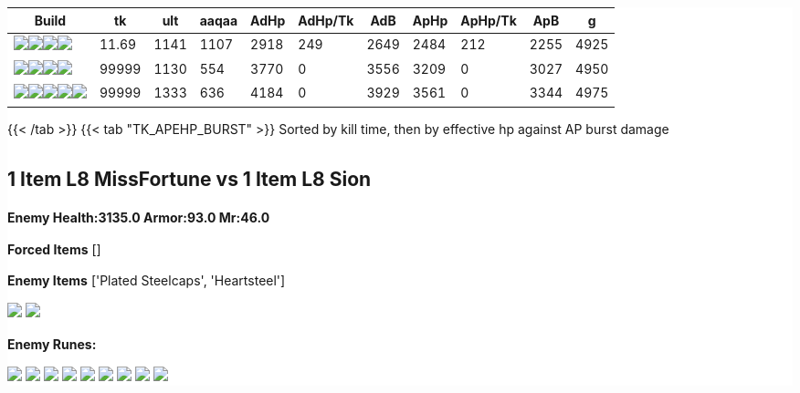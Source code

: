 



 Build |tk|ult|aaqaa|AdHp|AdHp/Tk|AdB|ApHp|ApHp/Tk|ApB|g
-|-|-|-|-|-|-|-|-|-|-
![](/item/3153.png)![](/item/1001.png)![](/item/1055.png)![](/item/1037.png)|11.69|1141|1107|2918|249|2649|2484|212|2255|4925
![](/item/3161.png)![](/item/1001.png)![](/item/1053.png)![](/item/1055.png)|99999|1130|554|3770|0|3556|3209|0|3027|4950
![](/item/6673.png)![](/item/1001.png)![](/item/1055.png)![](/item/1037.png)![](/item/1036.png)|99999|1333|636|4184|0|3929|3561|0|3344|4975
{{< /tab >}}
{{< tab "TK_APEHP_BURST" >}}
Sorted by kill time, then by effective hp against AP burst damage
## 1 Item L8 MissFortune vs 1 Item L8 Sion

**Enemy Health:3135.0 Armor:93.0 Mr:46.0**


**Forced Items** []








**Enemy Items** ['Plated Steelcaps', 'Heartsteel']





![](/item/3047.png)
![](/item/3084.png)



**Enemy Runes:**





![](/Styles/Resolve/GraspOfTheUndying/GraspOfTheUndying.png)
![](/Styles/Resolve/Demolish/Demolish.png)
![](/Styles/Resolve/SecondWind/SecondWind.png)
![](/Styles/Sorcery/Unflinching/Unflinching.png)
![](/Styles/Inspiration/MagicalFootwear/MagicalFootwear.png)
![](/Styles/Inspiration/CosmicInsight/CosmicInsight.png)
![](/StatMods/StatModsAdaptiveForceIcon.png)
![](/StatMods/StatModsArmorIcon.png)
![](/StatMods/StatModsArmorIcon.png)



